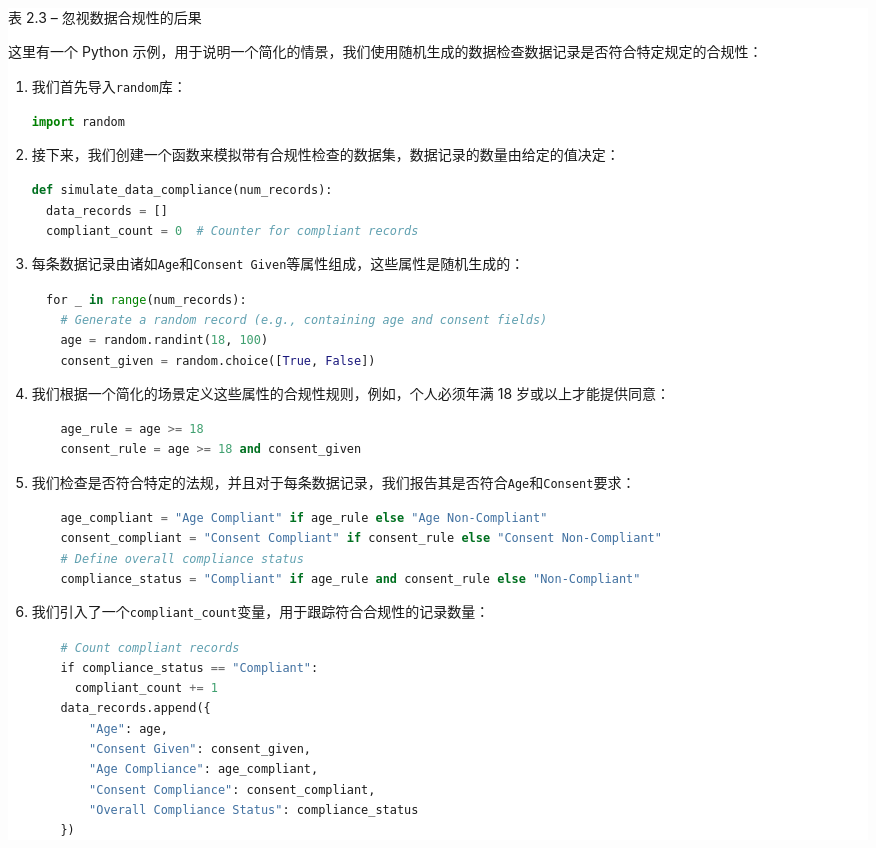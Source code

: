 表 2.3 – 忽视数据合规性的后果

这里有一个 Python 示例，用于说明一个简化的情景，我们使用随机生成的数据检查数据记录是否符合特定规定的合规性：

1.  我们首先导入`random`库：

    ```py
    import random
    ```

1.  接下来，我们创建一个函数来模拟带有合规性检查的数据集，数据记录的数量由给定的值决定：

    ```py
    def simulate_data_compliance(num_records):
      data_records = []
      compliant_count = 0  # Counter for compliant records
    ```

1.  每条数据记录由诸如`Age`和`Consent Given`等属性组成，这些属性是随机生成的：

    ```py
      for _ in range(num_records):
        # Generate a random record (e.g., containing age and consent fields)
        age = random.randint(18, 100)
        consent_given = random.choice([True, False])
    ```

1.  我们根据一个简化的场景定义这些属性的合规性规则，例如，个人必须年满 18 岁或以上才能提供同意：

    ```py
        age_rule = age >= 18
        consent_rule = age >= 18 and consent_given
    ```

1.  我们检查是否符合特定的法规，并且对于每条数据记录，我们报告其是否符合`Age`和`Consent`要求：

    ```py
        age_compliant = "Age Compliant" if age_rule else "Age Non-Compliant"
        consent_compliant = "Consent Compliant" if consent_rule else "Consent Non-Compliant"
        # Define overall compliance status
        compliance_status = "Compliant" if age_rule and consent_rule else "Non-Compliant"
    ```

1.  我们引入了一个`compliant_count`变量，用于跟踪符合合规性的记录数量：

    ```py
        # Count compliant records
        if compliance_status == "Compliant":
          compliant_count += 1
        data_records.append({
            "Age": age,
            "Consent Given": consent_given,
            "Age Compliance": age_compliant,
            "Consent Compliance": consent_compliant,
            "Overall Compliance Status": compliance_status
        })
    ```
